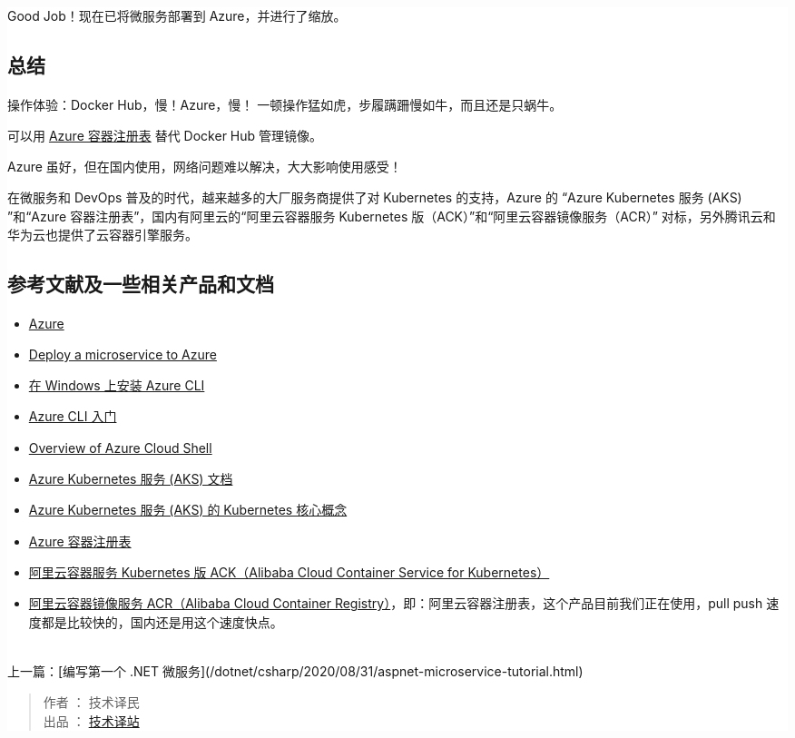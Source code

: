 Good Job！现在已将微服务部署到 Azure，并进行了缩放。

## 总结

操作体验：Docker Hub，慢！Azure，慢！ 一顿操作猛如虎，步履蹒跚慢如牛，而且还是只蜗牛。

可以用 [Azure 容器注册表](https://azure.microsoft.com/zh-cn/services/container-registry/) 替代 Docker Hub 管理镜像。

Azure 虽好，但在国内使用，网络问题难以解决，大大影响使用感受！

在微服务和 DevOps 普及的时代，越来越多的大厂服务商提供了对 Kubernetes 的支持，Azure 的 “Azure Kubernetes 服务 (AKS) ”和“Azure 容器注册表”，国内有阿里云的“阿里云容器服务 Kubernetes 版（ACK）”和“阿里云容器镜像服务（ACR）” 对标，另外腾讯云和华为云也提供了云容器引擎服务。

## 参考文献及一些相关产品和文档
- [Azure](https://azure.microsoft.com/)
- [Deploy a microservice to Azure](https://dotnet.microsoft.com/learn/aspnet/deploy-microservice-tutorial/intro)
- [在 Windows 上安装 Azure CLI](https://docs.microsoft.com/zh-cn/cli/azure/install-azure-cli-windows?view=azure-cli-latest&tabs=azure-cli)
- [Azure CLI 入门](https://docs.microsoft.com/zh-cn/cli/azure/get-started-with-azure-cli?view=azure-cli-latest)
- [Overview of Azure Cloud Shell](https://docs.microsoft.com/en-us/azure/cloud-shell/overview)
- [Azure Kubernetes 服务 (AKS) 文档](https://docs.microsoft.com/zh-cn/azure/aks/)
- [Azure Kubernetes 服务 (AKS) 的 Kubernetes 核心概念](https://docs.microsoft.com/zh-cn/azure/aks/concepts-clusters-workloads)
- [Azure 容器注册表](https://azure.microsoft.com/zh-cn/services/container-registry/)

- [阿里云容器服务 Kubernetes 版 ACK（Alibaba Cloud Container Service for Kubernetes）](https://www.aliyun.com/product/kubernetes)
- [阿里云容器镜像服务 ACR（Alibaba Cloud Container Registry）](https://www.aliyun.com/product/acr)，即：阿里云容器注册表，这个产品目前我们正在使用，pull push 速度都是比较快的，国内还是用这个速度快点。

<br/>
上一篇：[编写第一个 .NET 微服务](/dotnet/csharp/2020/08/31/aspnet-microservice-tutorial.html)

<br/>

> 作者 ： 技术译民 <br/>
> 出品 ： [技术译站](https://ITTranslator.cn/)